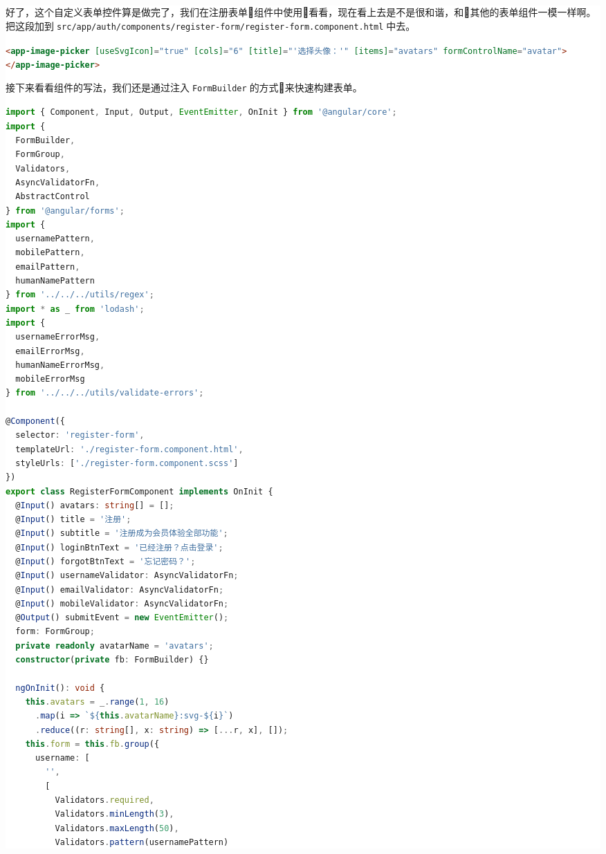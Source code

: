 好了，这个自定义表单控件算是做完了，我们在注册表单组件中使用看看，现在看上去是不是很和谐，和其他的表单组件一模一样啊。把这段加到 `src/app/auth/components/register-form/register-form.component.html` 中去。

```html
<app-image-picker [useSvgIcon]="true" [cols]="6" [title]="'选择头像：'" [items]="avatars" formControlName="avatar">
</app-image-picker>
```

接下来看看组件的写法，我们还是通过注入 `FormBuilder` 的方式来快速构建表单。

```ts
import { Component, Input, Output, EventEmitter, OnInit } from '@angular/core';
import {
  FormBuilder,
  FormGroup,
  Validators,
  AsyncValidatorFn,
  AbstractControl
} from '@angular/forms';
import {
  usernamePattern,
  mobilePattern,
  emailPattern,
  humanNamePattern
} from '../../../utils/regex';
import * as _ from 'lodash';
import {
  usernameErrorMsg,
  emailErrorMsg,
  humanNameErrorMsg,
  mobileErrorMsg
} from '../../../utils/validate-errors';

@Component({
  selector: 'register-form',
  templateUrl: './register-form.component.html',
  styleUrls: ['./register-form.component.scss']
})
export class RegisterFormComponent implements OnInit {
  @Input() avatars: string[] = [];
  @Input() title = '注册';
  @Input() subtitle = '注册成为会员体验全部功能';
  @Input() loginBtnText = '已经注册？点击登录';
  @Input() forgotBtnText = '忘记密码？';
  @Input() usernameValidator: AsyncValidatorFn;
  @Input() emailValidator: AsyncValidatorFn;
  @Input() mobileValidator: AsyncValidatorFn;
  @Output() submitEvent = new EventEmitter();
  form: FormGroup;
  private readonly avatarName = 'avatars';
  constructor(private fb: FormBuilder) {}

  ngOnInit(): void {
    this.avatars = _.range(1, 16)
      .map(i => `${this.avatarName}:svg-${i}`)
      .reduce((r: string[], x: string) => [...r, x], []);
    this.form = this.fb.group({
      username: [
        '',
        [
          Validators.required,
          Validators.minLength(3),
          Validators.maxLength(50),
          Validators.pattern(usernamePattern)
```